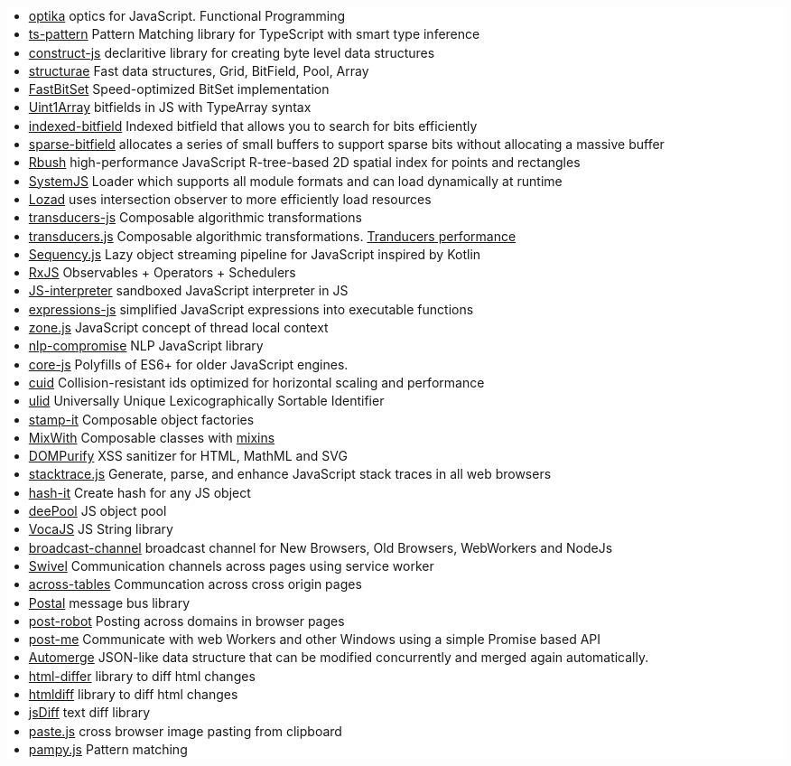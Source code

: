 * [optika](https://github.com/phadej/optika) optics for JavaScript.  Functional Programming
* [ts-pattern](https://github.com/gvergnaud/ts-pattern)  Pattern Matching library for TypeScript with smart type inference
* [construct-js](https://github.com/francisrstokes/construct-js) declaritive library for creating byte level data structures
* [structurae](https://github.com/zandaqo/structurae) Fast data structures, Grid, BitField, Pool, Array
* [FastBitSet](https://github.com/lemire/FastBitSet.js) Speed-optimized BitSet implementation
* [Uint1Array](https://github.com/crislin2046/Uint1Array) bitfields in JS with TypeArray syntax
* [indexed-bitfield](https://github.com/mafintosh/indexed-bitfield) Indexed bitfield that allows you to search for bits efficiently
* [sparse-bitfield](https://github.com/mafintosh/sparse-bitfield) allocates a series of small buffers to support sparse bits without allocating a massive buffer
* [Rbush](https://github.com/mourner/rbush) high-performance JavaScript R-tree-based 2D spatial index for points and rectangles
* [SystemJS](https://github.com/systemjs/systemjs) Loader which supports all module formats and can load dynamically at runtime
* [Lozad](https://github.com/ApoorvSaxena/lozad.js) uses intersection observer to more efficiently load resources
* [transducers-js](https://github.com/cognitect-labs/transducers-js) Composable algorithmic transformations
* [transducers.js](https://github.com/jlongster/transducers.js) Composable algorithmic transformations.  [Tranducers performance](http://jlongster.com/Transducers.js-Round-2-with-Benchmarks)
* [Sequency.js](https://github.com/winterbe/sequency) Lazy object streaming pipeline for JavaScript inspired by Kotlin
* [RxJS](https://github.com/Reactive-Extensions/RxJS) Observables + Operators + Schedulers
* [JS-interpreter](https://github.com/NeilFraser/JS-Interpreter) sandboxed JavaScript interpreter in JS
* [expressions-js](https://github.com/chip-js/expressions-js/blob/master/src/expressions.js) simplified JavaScript expressions into executable functions
* [zone.js](https://github.com/angular/angular/tree/master/packages/zone.js) JavaScript concept of thread local context
* [nlp-compromise](https://github.com/nlp-compromise/nlp_compromise) NLP JavaScript library
* [core-js](https://github.com/zloirock/core-js#supported-engines) Polyfills of ES6+ for older JavaScript engines.
* [cuid](https://github.com/ericelliott/cuid) Collision-resistant ids optimized for horizontal scaling and performance
* [ulid](https://github.com/ulid/javascript) Universally Unique Lexicographically Sortable Identifier
* [stamp-it](https://github.com/stampit-org/stampit/) Composable object factories
* [MixWith](https://github.com/justinfagnani/mixwith.js) Composable classes with [mixins](http://justinfagnani.com/2015/12/21/real-mixins-with-javascript-classes/)
* [DOMPurify](https://github.com/cure53/DOMPurify) XSS sanitizer for HTML, MathML and SVG
* [stacktrace.js](https://www.stacktracejs.com/) Generate, parse, and enhance JavaScript stack traces in all web browsers
* [hash-it](https://github.com/planttheidea/hash-it) Create hash for any JS object
* [deePool](https://github.com/getify/deePool) JS object pool
* [VocaJS](https://vocajs.com/) JS String library
* [broadcast-channel](https://github.com/pubkey/broadcast-channel) broadcast channel for New Browsers, Old Browsers, WebWorkers and NodeJs
* [Swivel](https://github.com/bevacqua/swivel) Communication channels across pages using service worker
* [across-tables](https://github.com/wingify/across-tabs) Communcation across cross origin pages
* [Postal](https://github.com/postaljs/postal.js) message bus library
* [post-robot](https://github.com/krakenjs/post-robot) Posting across domains in browser pages
* [post-me](https://github.com/alesgenova/post-me/) Communicate with web Workers and other Windows using a simple Promise based API
* [Automerge](https://github.com/automerge/automerge) JSON-like data structure that can be modified concurrently and merged again automatically.
* [html-differ](https://github.com/markedjs/html-differ) library to diff html changes
* [htmldiff](https://github.com/idesis-gmbh/htmldiff.js) library to diff html changes
* [jsDiff](https://github.com/kpdecker/jsdiff) text diff library
* [paste.js](https://github.com/layerssss/paste.js) cross browser image pasting from clipboard
* [pampy.js](https://github.com/santinic/pampy.js) Pattern matching